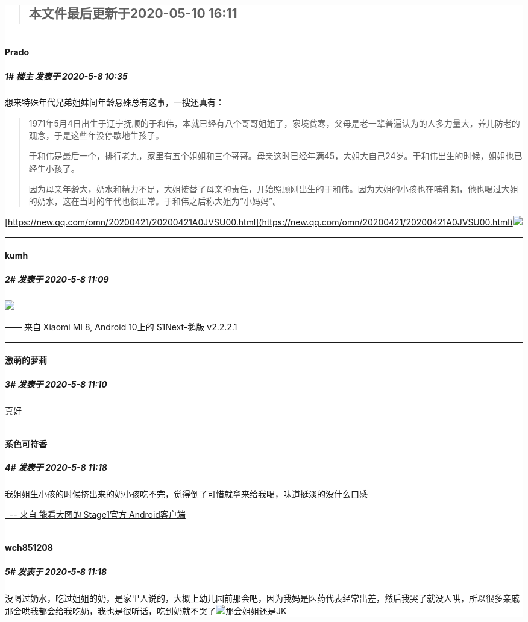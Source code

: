 > ## **本文件最后更新于2020-05-10 16:11** 


-----

####  Prado  
##### 1#       楼主       发表于 2020-5-8 10:35


想来特殊年代兄弟姐妹间年龄悬殊总有这事，一搜还真有： <blockquote>1971年5月4日出生于辽宁抚顺的于和伟，本就已经有八个哥哥姐姐了，家境贫寒，父母是老一辈普遍认为的人多力量大，养儿防老的观念，于是这些年没停歇地生孩子。


于和伟是最后一个，排行老九，家里有五个姐姐和三个哥哥。母亲这时已经年满45，大姐大自己24岁。于和伟出生的时候，姐姐也已经生小孩了。


因为母亲年龄大，奶水和精力不足，大姐接替了母亲的责任，开始照顾刚出生的于和伟。因为大姐的小孩也在哺乳期，他也喝过大姐的奶水，这在当时的年代也很正常。于和伟之后称大姐为“小妈妈”。</blockquote>
[https://new.qq.com/omn/20200421/20200421A0JVSU00.html](https://new.qq.com/omn/20200421/20200421A0JVSU00.html)<img src="https://static.saraba1st.com/image/smiley/face2017/002.png" referrerpolicy="no-referrer">


-----

####  kumh  
##### 2#       发表于 2020-5-8 11:09


<img src="https://static.saraba1st.com/image/smiley/face2017/001.png" referrerpolicy="no-referrer">

—— 来自 Xiaomi MI 8, Android 10上的 [S1Next-鹅版](https://github.com/ykrank/S1-Next/releases) v2.2.2.1


-----

####  激萌的萝莉  
##### 3#       发表于 2020-5-8 11:10


真好


-----

####  系色可符香  
##### 4#       发表于 2020-5-8 11:18


我姐姐生小孩的时候挤出来的奶小孩吃不完，觉得倒了可惜就拿来给我喝，味道挺淡的没什么口感

[  -- 来自 能看大图的 Stage1官方 Android客户端](https://www.coolapk.com/apk/140634)


-----

####  wch851208  
##### 5#       发表于 2020-5-8 11:18


没喝过奶水，吃过姐姐的奶，是家里人说的，大概上幼儿园前那会吧，因为我妈是医药代表经常出差，然后我哭了就没人哄，所以很多亲戚那会哄我都会给我吃奶，我也是很听话，吃到奶就不哭了<img src="https://static.saraba1st.com/image/smiley/face2017/074.png" referrerpolicy="no-referrer">那会姐姐还是JK
